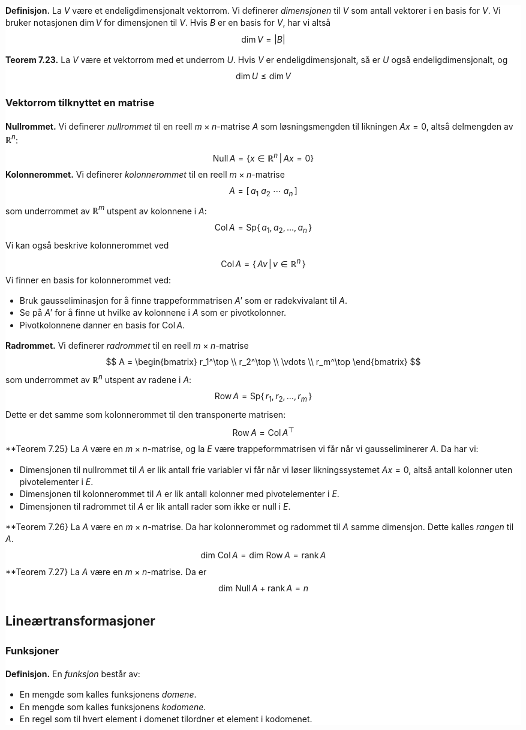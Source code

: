 **Definisjon.** La $V$ være et endeligdimensjonalt vektorrom. Vi definerer *dimensjonen* til $V$ som antall vektorer i en basis for $V$. Vi bruker notasjonen $\dim{V}$ for dimensjonen til $V$. Hvis $B$ er en basis for $V$, har vi altså
$$ \dim{V} = |B| $$

**Teorem 7.23.** La $V$ være et vektorrom med et underrom $U$. Hvis $V$ er endeligdimensjonalt, så er $U$ også endeligdimensjonalt, og
$$ \dim{U} \leq \dim{V} $$


### Vektorrom tilknyttet en matrise
**Nullrommet.** Vi definerer *nullrommet* til en reell $m \times n$-matrise $A$ som løsningsmengden til likningen $Ax = 0$, altså delmengden av $\mathbb{R}^n$:
$$ \text{Null}\,A = \{ x \in \mathbb{R}^n \,|\, Ax = 0 \} $$
**Kolonnerommet.** Vi definerer *kolonnerommet* til en reell $m \times n$-matrise
$$ A = [\, a_1 \ a_2 \ \cdots \ a_n \,] $$
som underrommet av $\mathbb{R}^m$ utspent av kolonnene i $A$:
$$ \text{Col}\,A = \text{Sp} \{\, a_1, a_2, \dots, a_n \,\} $$
Vi kan også beskrive kolonnerommet ved
$$ \text{Col}\,A = \{\, Av \,|\, v \in \mathbb{R}^n \,\} $$
Vi finner en basis for kolonnerommet ved:

-  Bruk gausseliminasjon for å finne trappeformmatrisen $A'$ som er radekvivalant til $A$.
-  Se på $A'$ for å finne ut hvilke av kolonnene i $A$ som er pivotkolonner.
-  Pivotkolonnene danner en basis for $\text{Col}\,A$.

**Radrommet.** Vi definerer *radrommet* til en reell $m \times n$-matrise
$$ A = \begin{bmatrix} r_1^\top \\ r_2^\top \\ \vdots \\ r_m^\top \end{bmatrix} $$
som underrommet av $\mathbb{R}^n$ utspent av radene i $A$:
$$ \text{Row}\,A = \text{Sp} \{\, r_1, r_2, \dots, r_m \,\} $$
Dette er det samme som kolonnerommet til den transponerte matrisen:
$$ \text{Row}\,A = \text{Col}\,A^\top $$
**Teorem 7.25} La $A$ være en $m \times n$-matrise, og la $E$ være trappeformmatrisen vi får når vi gausseliminerer $A$. Da har vi:

-  Dimensjonen til nullrommet til $A$ er lik antall frie variabler vi får når vi løser likningssystemet $Ax = 0$, altså antall kolonner uten pivotelementer i $E$.
-  Dimensjonen til kolonnerommet til $A$ er lik antall kolonner med pivotelementer i $E$.
-  Dimensjonen til radrommet til $A$ er lik antall rader som ikke er null i $E$.

**Teorem 7.26} La $A$ være en $m \times n$-matrise. Da har kolonnerommet og radommet til $A$ samme dimensjon. Dette kalles *rangen* til $A$.
$$ \text{dim Col}\,A = \text{dim Row}\,A = \text{rank}\,A$$
**Teorem 7.27} La $A$ være en $m \times n$-matrise. Da er
$$ \text{dim Null}\,A + \text{rank}\,A = n $$


## Lineærtransformasjoner


### Funksjoner
**Definisjon.** En *funksjon* består av:

-  En mengde som kalles funksjonens *domene*.
-  En mengde som kalles funksjonens *kodomene*.
-  En regel som til hvert element i domenet tilordner et element i kodomenet.
